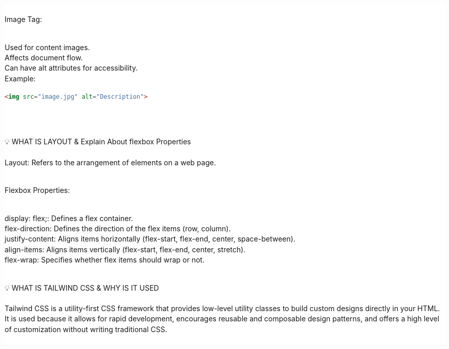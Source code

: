 <br>Image Tag:

<br>Used for content images.
<br>Affects document flow.
<br>Can have alt attributes for accessibility.
<br>Example:

```html
<img src="image.jpg" alt="Description">
```
<br><br>
</aside>

<aside>
💡 WHAT IS LAYOUT & Explain About flexbox Properties
  <br><br>
Layout: Refers to the arrangement of elements on a web page.

<br>Flexbox Properties:

<br>display: flex;: Defines a flex container.
<br>flex-direction: Defines the direction of the flex items (row, column).
<br>justify-content: Aligns items horizontally (flex-start, flex-end, center, space-between).
<br>align-items: Aligns items vertically (flex-start, flex-end, center, stretch).
<br>flex-wrap: Specifies whether flex items should wrap or not.<br><br>
</aside>

<aside>
💡 WHAT IS TAILWIND CSS & WHY IS IT USED<br><br>
Tailwind CSS is a utility-first CSS framework that provides low-level utility classes to build custom designs directly in your HTML. It is used because it allows for rapid development, encourages reusable and composable design patterns, and offers a high level of customization without writing traditional CSS.
<br><br>
</aside>
